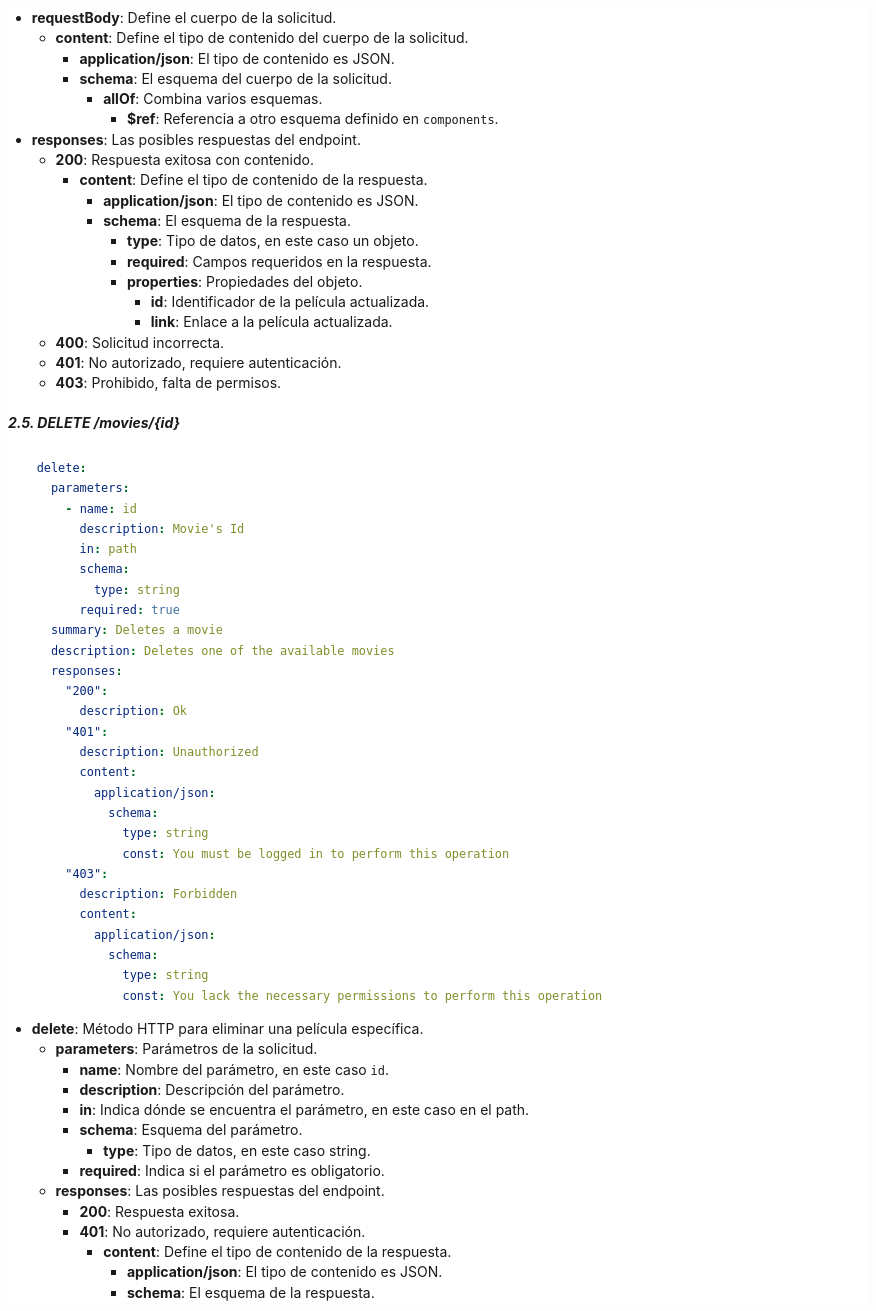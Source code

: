   - **requestBody**: Define el cuerpo de la solicitud.
    - **content**: Define el tipo de contenido del cuerpo de la solicitud.
      - **application/json**: El tipo de contenido es JSON.
      - **schema**: El esquema del cuerpo de la solicitud.
        - **allOf**: Combina varios esquemas.
          - **$ref**: Referencia a otro esquema definido en `components`.
  - **responses**: Las posibles respuestas del endpoint.
    - **200**: Respuesta exitosa con contenido.
      - **content**: Define el tipo de contenido de la respuesta.
        - **application/json**: El tipo de contenido es JSON.
        - **schema**: El esquema de la respuesta.
          - **type**: Tipo de datos, en este caso un objeto.
          - **required**: Campos requeridos en la respuesta.
          - **properties**: Propiedades del objeto.
            - **id**: Identificador de la película actualizada.
            - **link**: Enlace a la película actualizada.
    - **400**: Solicitud incorrecta.
    - **401**: No autorizado, requiere autenticación.
    - **403**: Prohibido, falta de permisos.

##### 2.5. DELETE /movies/{id}
```yaml
    delete:
      parameters:
        - name: id
          description: Movie's Id
          in: path
          schema:
            type: string
          required: true
      summary: Deletes a movie
      description: Deletes one of the available movies
      responses:
        "200":
          description: Ok
        "401":
          description: Unauthorized
          content:
            application/json:
              schema:
                type: string
                const: You must be logged in to perform this operation
        "403":
          description: Forbidden
          content:
            application/json:
              schema:
                type: string
                const: You lack the necessary permissions to perform this operation
```
- **delete**: Método HTTP para eliminar una película específica.
  - **parameters**: Parámetros de la solicitud.
    - **name**: Nombre del parámetro, en este caso `id`.
    - **description**: Descripción del parámetro.
    - **in**: Indica dónde se encuentra el parámetro, en este caso en el path.
    - **schema**: Esquema del parámetro.
      - **type**: Tipo de datos, en este caso string.
    - **required**: Indica si el parámetro es obligatorio.
  - **responses**: Las posibles respuestas del endpoint.
    - **200**: Respuesta exitosa.
    - **401**: No autorizado, requiere autenticación.
      - **content**: Define el tipo de contenido de la respuesta.
        - **application/json**: El tipo de contenido es JSON.
        - **schema**: El esquema de la respuesta.